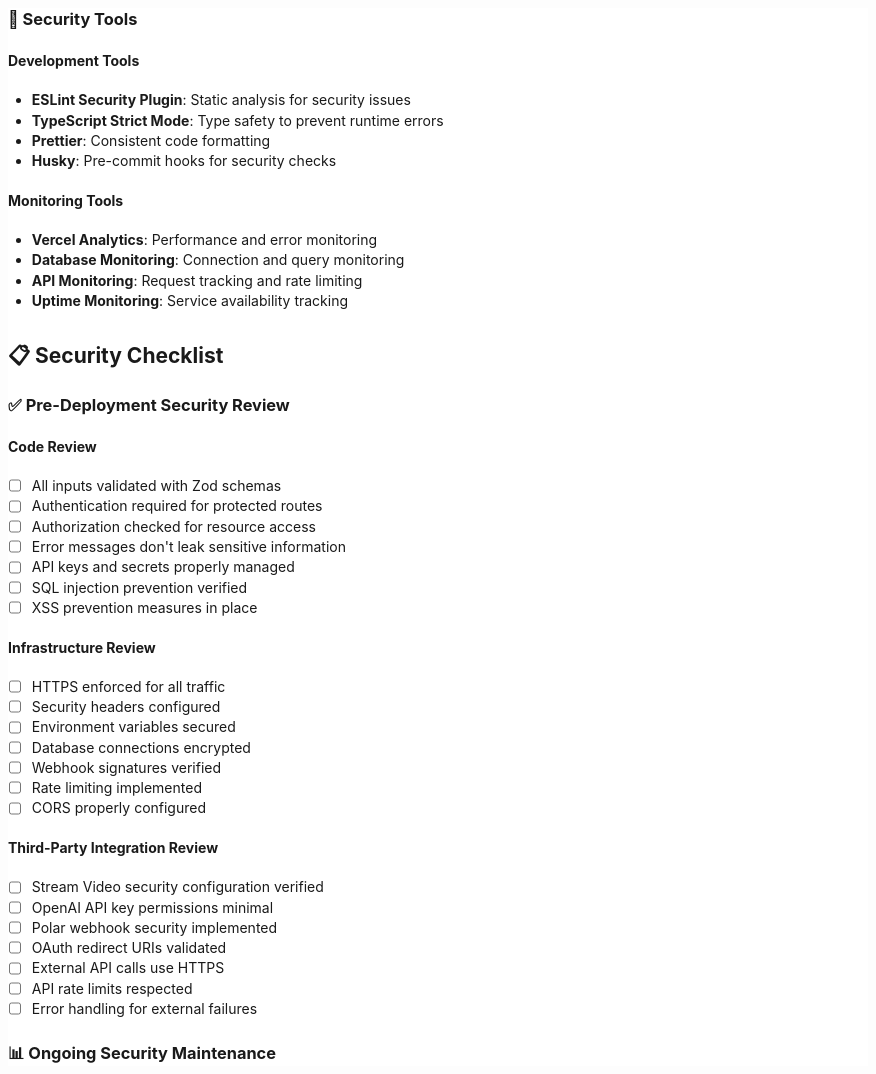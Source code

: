### 🔧 Security Tools

#### Development Tools

- **ESLint Security Plugin**: Static analysis for security issues
- **TypeScript Strict Mode**: Type safety to prevent runtime errors
- **Prettier**: Consistent code formatting
- **Husky**: Pre-commit hooks for security checks

#### Monitoring Tools

- **Vercel Analytics**: Performance and error monitoring
- **Database Monitoring**: Connection and query monitoring
- **API Monitoring**: Request tracking and rate limiting
- **Uptime Monitoring**: Service availability tracking

## 📋 Security Checklist

### ✅ Pre-Deployment Security Review

#### Code Review

- [ ] All inputs validated with Zod schemas
- [ ] Authentication required for protected routes
- [ ] Authorization checked for resource access
- [ ] Error messages don't leak sensitive information
- [ ] API keys and secrets properly managed
- [ ] SQL injection prevention verified
- [ ] XSS prevention measures in place

#### Infrastructure Review

- [ ] HTTPS enforced for all traffic
- [ ] Security headers configured
- [ ] Environment variables secured
- [ ] Database connections encrypted
- [ ] Webhook signatures verified
- [ ] Rate limiting implemented
- [ ] CORS properly configured

#### Third-Party Integration Review

- [ ] Stream Video security configuration verified
- [ ] OpenAI API key permissions minimal
- [ ] Polar webhook security implemented
- [ ] OAuth redirect URIs validated
- [ ] External API calls use HTTPS
- [ ] API rate limits respected
- [ ] Error handling for external failures

### 📊 Ongoing Security Maintenance
